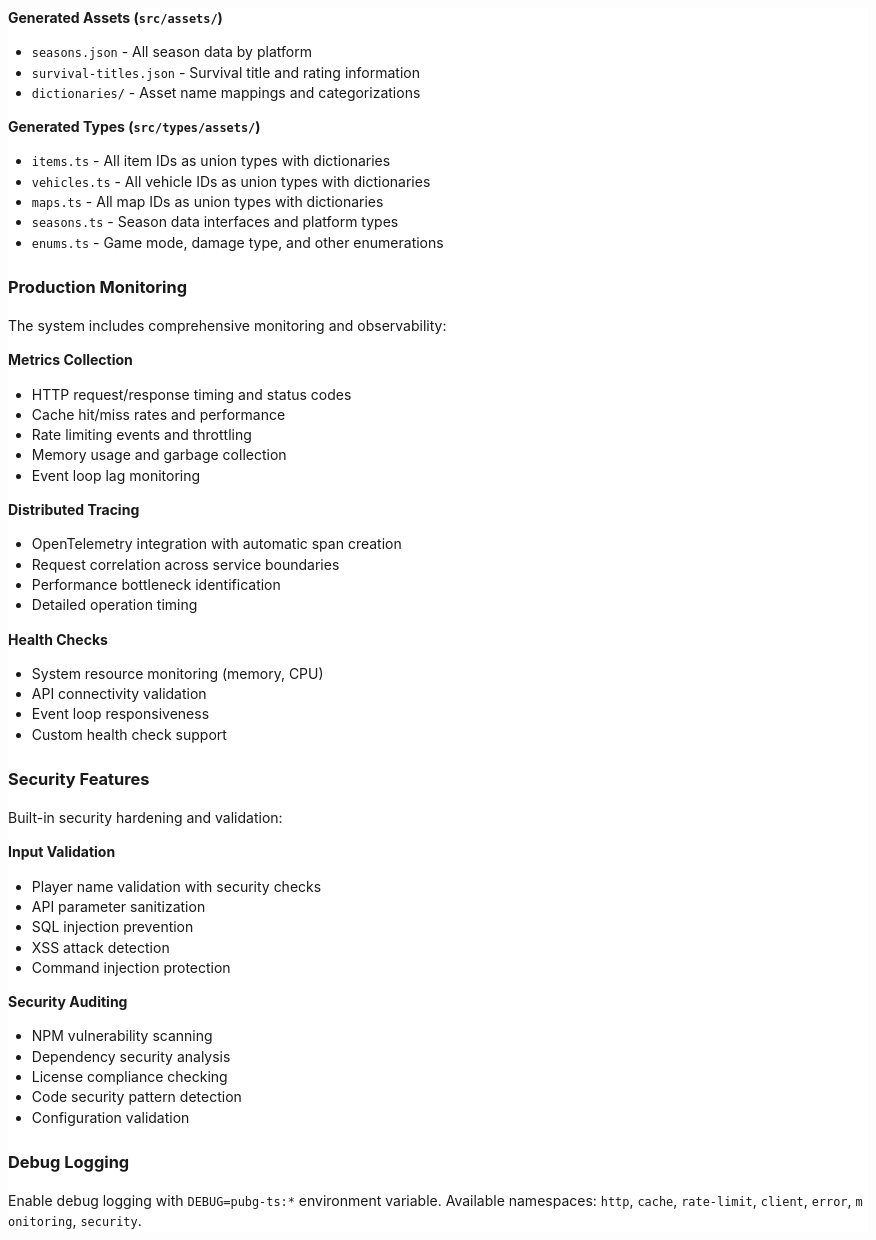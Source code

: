 **Generated Assets (`src/assets/`)**
- `seasons.json` - All season data by platform
- `survival-titles.json` - Survival title and rating information
- `dictionaries/` - Asset name mappings and categorizations

**Generated Types (`src/types/assets/`)**
- `items.ts` - All item IDs as union types with dictionaries
- `vehicles.ts` - All vehicle IDs as union types with dictionaries
- `maps.ts` - All map IDs as union types with dictionaries
- `seasons.ts` - Season data interfaces and platform types
- `enums.ts` - Game mode, damage type, and other enumerations

### Production Monitoring
The system includes comprehensive monitoring and observability:

**Metrics Collection**
- HTTP request/response timing and status codes
- Cache hit/miss rates and performance
- Rate limiting events and throttling
- Memory usage and garbage collection
- Event loop lag monitoring

**Distributed Tracing**
- OpenTelemetry integration with automatic span creation
- Request correlation across service boundaries
- Performance bottleneck identification
- Detailed operation timing

**Health Checks**
- System resource monitoring (memory, CPU)
- API connectivity validation
- Event loop responsiveness
- Custom health check support

### Security Features
Built-in security hardening and validation:

**Input Validation**
- Player name validation with security checks
- API parameter sanitization
- SQL injection prevention
- XSS attack detection
- Command injection protection

**Security Auditing**
- NPM vulnerability scanning
- Dependency security analysis
- License compliance checking
- Code security pattern detection
- Configuration validation

### Debug Logging
Enable debug logging with `DEBUG=pubg-ts:*` environment variable.
Available namespaces: `http`, `cache`, `rate-limit`, `client`, `error`, `monitoring`, `security`.
